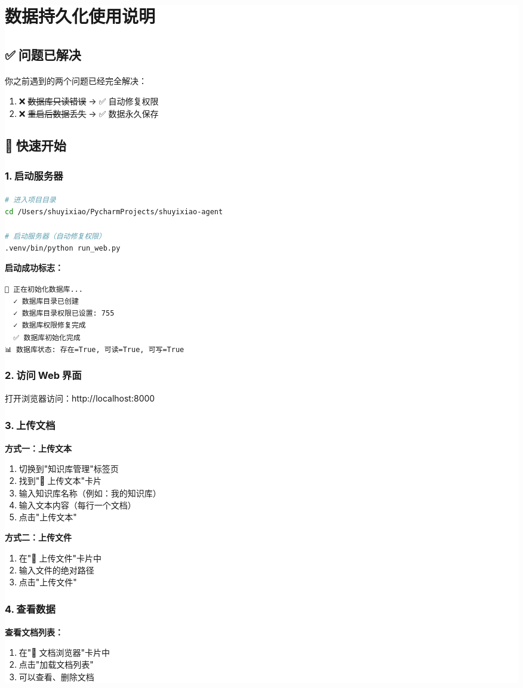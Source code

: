 # 数据持久化使用说明

## ✅ 问题已解决

你之前遇到的两个问题已经完全解决：
1. ❌ ~~数据库只读错误~~ → ✅ 自动修复权限
2. ❌ ~~重启后数据丢失~~ → ✅ 数据永久保存

## 🚀 快速开始

### 1. 启动服务器

```bash
# 进入项目目录
cd /Users/shuyixiao/PycharmProjects/shuyixiao-agent

# 启动服务器（自动修复权限）
.venv/bin/python run_web.py
```

**启动成功标志：**
```
🔧 正在初始化数据库...
  ✓ 数据库目录已创建
  ✓ 数据库目录权限已设置: 755
  ✓ 数据库权限修复完成
  ✅ 数据库初始化完成
📊 数据库状态: 存在=True, 可读=True, 可写=True
```

### 2. 访问 Web 界面

打开浏览器访问：http://localhost:8000

### 3. 上传文档

**方式一：上传文本**
1. 切换到"知识库管理"标签页
2. 找到"📝 上传文本"卡片
3. 输入知识库名称（例如：我的知识库）
4. 输入文本内容（每行一个文档）
5. 点击"上传文本"

**方式二：上传文件**
1. 在"📁 上传文件"卡片中
2. 输入文件的绝对路径
3. 点击"上传文件"

### 4. 查看数据

**查看文档列表：**
1. 在"📄 文档浏览器"卡片中
2. 点击"加载文档列表"
3. 可以查看、删除文档
